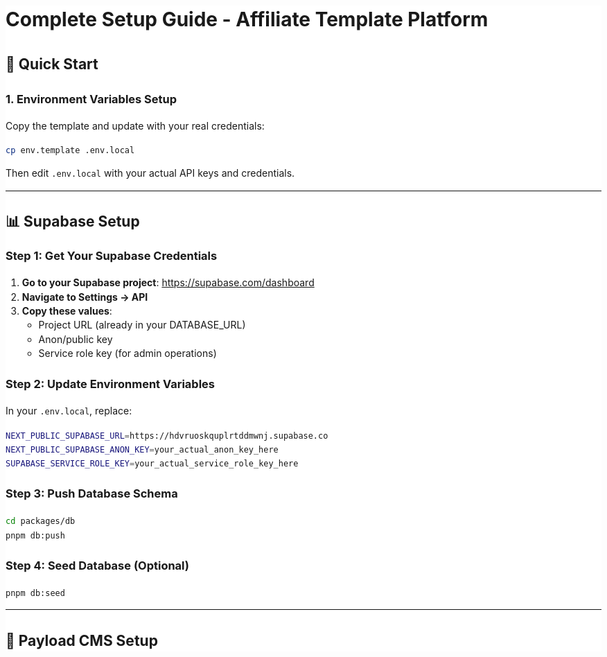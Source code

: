 # Complete Setup Guide - Affiliate Template Platform

## 🚀 Quick Start

### 1. Environment Variables Setup

Copy the template and update with your real credentials:

```bash
cp env.template .env.local
```

Then edit `.env.local` with your actual API keys and credentials.

---

## 📊 Supabase Setup

### Step 1: Get Your Supabase Credentials

1. **Go to your Supabase project**: https://supabase.com/dashboard
2. **Navigate to Settings → API**
3. **Copy these values**:
   - Project URL (already in your DATABASE_URL)
   - Anon/public key
   - Service role key (for admin operations)

### Step 2: Update Environment Variables

In your `.env.local`, replace:
```bash
NEXT_PUBLIC_SUPABASE_URL=https://hdvruoskquplrtddmwnj.supabase.co
NEXT_PUBLIC_SUPABASE_ANON_KEY=your_actual_anon_key_here
SUPABASE_SERVICE_ROLE_KEY=your_actual_service_role_key_here
```

### Step 3: Push Database Schema

```bash
cd packages/db
pnpm db:push
```

### Step 4: Seed Database (Optional)

```bash
pnpm db:seed
```

---

## 📝 Payload CMS Setup
